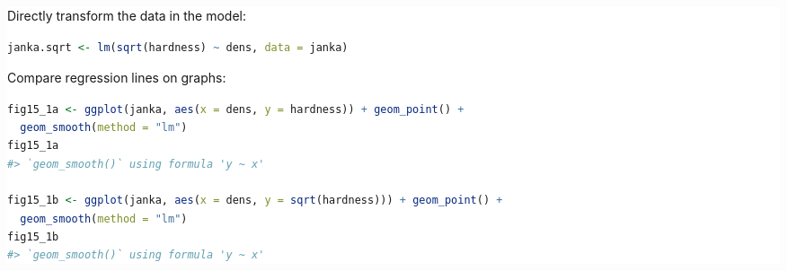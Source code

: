 Directly transform the data in the model: 

```r
janka.sqrt <- lm(sqrt(hardness) ~ dens, data = janka)
```


Compare regression lines on graphs: 

```r
fig15_1a <- ggplot(janka, aes(x = dens, y = hardness)) + geom_point() + 
  geom_smooth(method = "lm") 
fig15_1a
#> `geom_smooth()` using formula 'y ~ x'

fig15_1b <- ggplot(janka, aes(x = dens, y = sqrt(hardness))) + geom_point() + 
  geom_smooth(method = "lm") 
fig15_1b
#> `geom_smooth()` using formula 'y ~ x'
```
